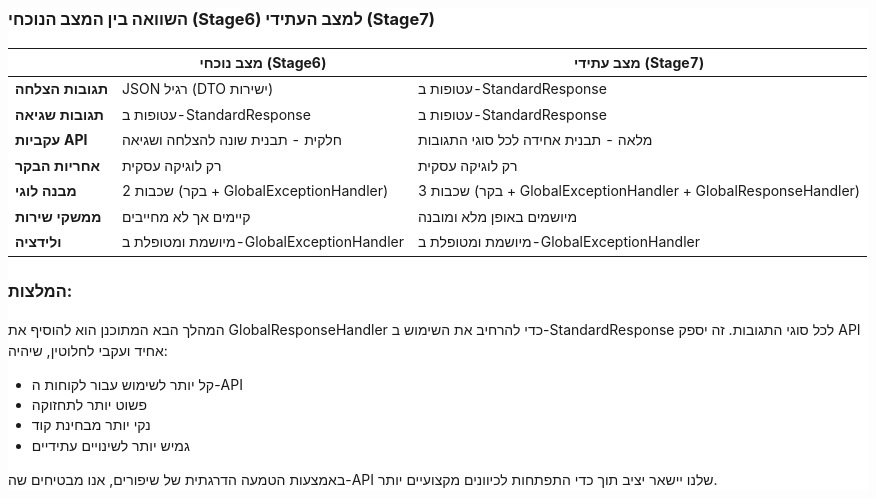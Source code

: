 ### השוואה בין המצב הנוכחי (Stage6) למצב העתידי (Stage7)

|                    | מצב נוכחי (Stage6)                      | מצב עתידי (Stage7)                                             |
|--------------------|-----------------------------------------|----------------------------------------------------------------|
| **תגובות הצלחה**    | JSON רגיל (DTO ישירות)                  | עטופות ב-StandardResponse                                      |
| **תגובות שגיאה**    | עטופות ב-StandardResponse               | עטופות ב-StandardResponse                                      |
| **עקביות API**     | חלקית - תבנית שונה להצלחה ושגיאה        | מלאה - תבנית אחידה לכל סוגי התגובות                            |
| **אחריות הבקר**     | רק לוגיקה עסקית                         | רק לוגיקה עסקית                                                |
| **מבנה לוגי**      | 2 שכבות (בקר + GlobalExceptionHandler)  | 3 שכבות (בקר + GlobalExceptionHandler + GlobalResponseHandler) |
| **ממשקי שירות**     | קיימים אך לא מחייבים                    | מיושמים באופן מלא ומובנה                                       |
| **ולידציה**        | מיושמת ומטופלת ב-GlobalExceptionHandler | מיושמת ומטופלת ב-GlobalExceptionHandler                        |

### המלצות:

המהלך הבא המתוכנן הוא להוסיף את GlobalResponseHandler כדי להרחיב את השימוש ב-StandardResponse לכל סוגי התגובות. זה יספק API אחיד ועקבי לחלוטין, שיהיה:

- קל יותר לשימוש עבור לקוחות ה-API
- פשוט יותר לתחזוקה
- נקי יותר מבחינת קוד
- גמיש יותר לשינויים עתידיים

באמצעות הטמעה הדרגתית של שיפורים, אנו מבטיחים שה-API שלנו יישאר יציב תוך כדי התפתחות לכיוונים מקצועיים יותר.

</div>